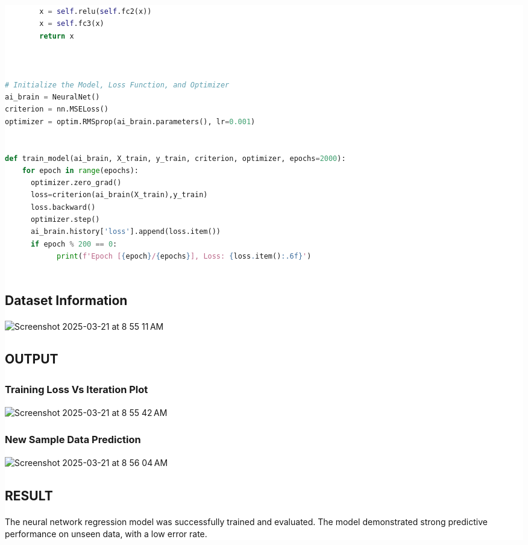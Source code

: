 ```python
        x = self.relu(self.fc2(x))
        x = self.fc3(x)
        return x



# Initialize the Model, Loss Function, and Optimizer
ai_brain = NeuralNet()
criterion = nn.MSELoss()
optimizer = optim.RMSprop(ai_brain.parameters(), lr=0.001)


def train_model(ai_brain, X_train, y_train, criterion, optimizer, epochs=2000):
    for epoch in range(epochs):
      optimizer.zero_grad()
      loss=criterion(ai_brain(X_train),y_train)
      loss.backward()
      optimizer.step()
      ai_brain.history['loss'].append(loss.item())
      if epoch % 200 == 0:
            print(f'Epoch [{epoch}/{epochs}], Loss: {loss.item():.6f}')



```
## Dataset Information
<img width="76" alt="Screenshot 2025-03-21 at 8 55 11 AM" src="https://github.com/user-attachments/assets/a75f2637-69fa-4480-8c04-bf9c1a198696" />

## OUTPUT

### Training Loss Vs Iteration Plot
<img width="593" alt="Screenshot 2025-03-21 at 8 55 42 AM" src="https://github.com/user-attachments/assets/4d4c0017-b586-45a6-9125-e0a7b0befe13" />

### New Sample Data Prediction
<img width="858" alt="Screenshot 2025-03-21 at 8 56 04 AM" src="https://github.com/user-attachments/assets/1c7bbd76-4b3b-470e-a0db-0dc9cb74b87b" />

## RESULT
The neural network regression model was successfully trained and evaluated. The model demonstrated strong predictive performance on unseen data, with a low error rate.
